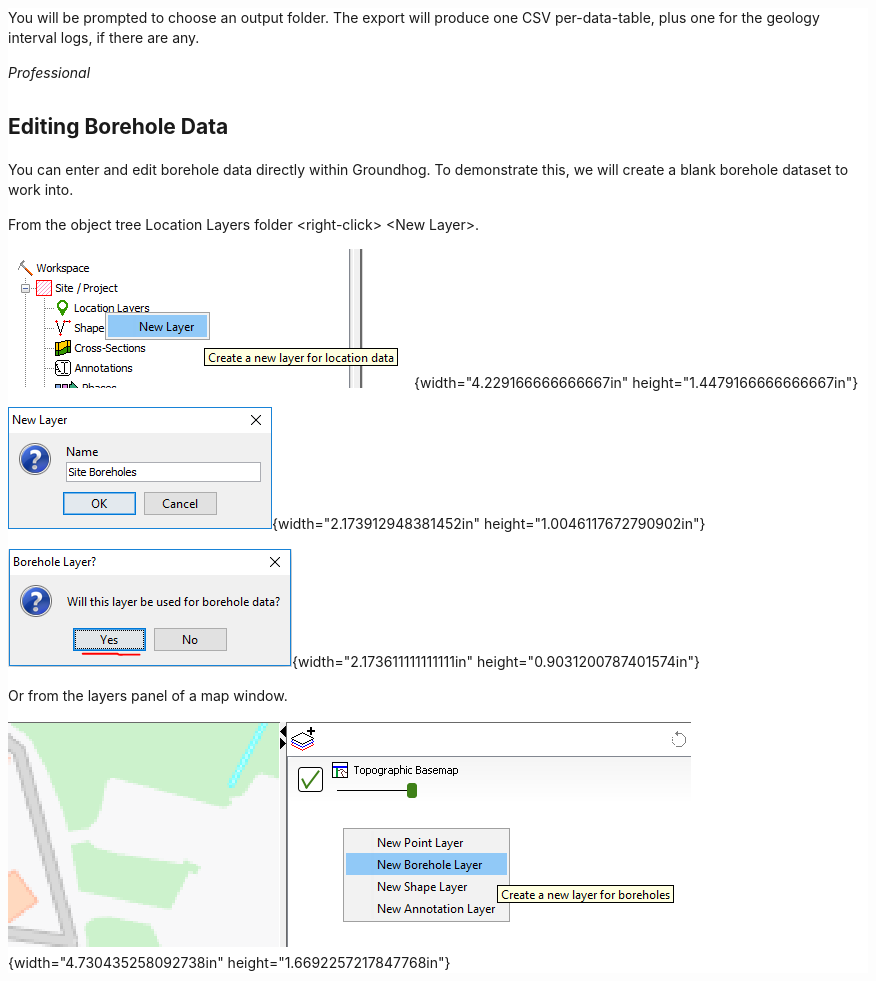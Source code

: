 You will be prompted to choose an output folder. The export will produce
one CSV per-data-table, plus one for the geology interval logs, if there
are any.

*Professional*

## Editing Borehole Data

You can enter and edit borehole data directly within Groundhog. To
demonstrate this, we will create a blank borehole dataset to work into.

From the object tree Location Layers folder \<right-click\> \<New
Layer\>.

![](media\image251.png){width="4.229166666666667in"
height="1.4479166666666667in"}

![](media\image252.png){width="2.173912948381452in"
height="1.0046117672790902in"}

![](media\image253.png){width="2.173611111111111in"
height="0.9031200787401574in"}

Or from the layers panel of a map
window.![](media\image254.png){width="4.730435258092738in"
height="1.6692257217847768in"}
